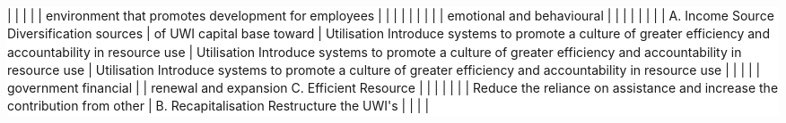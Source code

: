 |                                                                                                                                                                     |                                                                                             |                                          |                                                                                                                                                                                                  | environment that promotes  development for employees                                                                                                        |                                                                                                                                                                             |                                                                                                                                                                             |                                                                                                                                                                             |
|                                                                                                                                                                     |                                                                                             |                                          |                                                                                                                                                                                                  | emotional and behavioural                                                                                                                                   |                                                                                                                                                                             |                                                                                                                                                                             |                                                                                                                                                                             |
|                                                                                                                                                                     |                                                                                             |                                          | A. Income Source  Diversification sources                                                                                                                                                        | of UWI capital base toward                                                                                                                                  | Utilisation Introduce systems to  promote a culture of greater  efficiency and accountability  in resource use                                                              | Utilisation Introduce systems to  promote a culture of greater  efficiency and accountability  in resource use                                                              | Utilisation Introduce systems to  promote a culture of greater  efficiency and accountability  in resource use                                                              |
|                                                                                                                                                                     |                                                                                             |                                          | government financial                                                                                                                                                                             |                                                                                                                                                             | renewal and expansion C. Efficient Resource                                                                                                                                 |                                                                                                                                                                             |                                                                                                                                                                             |
|                                                                                                                                                                     |                                                                                             |                                          | Reduce the reliance on  assistance and increase  the contribution from other                                                                                                                     | B. Recapitalisation  Restructure the UWI's                                                                                                                  |                                                                                                                                                                             |                                                                                                                                                                             |                                                                                                                                                                             |